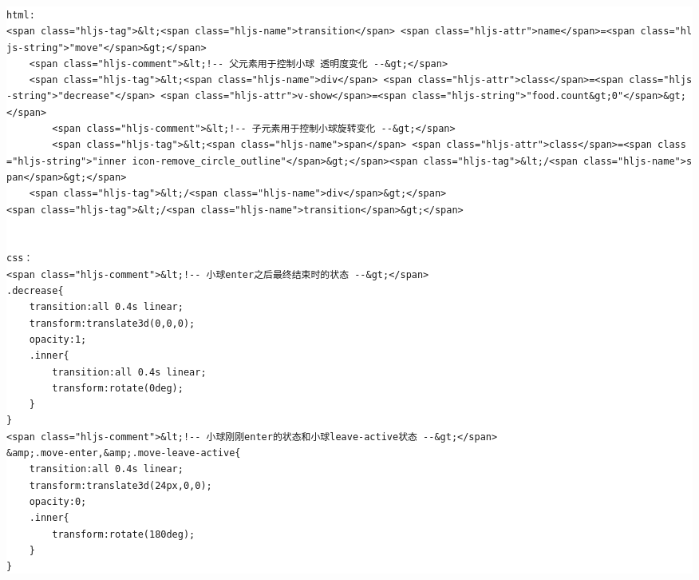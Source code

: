 
    html:
    <span class="hljs-tag">&lt;<span class="hljs-name">transition</span> <span class="hljs-attr">name</span>=<span class="hljs-string">"move"</span>&gt;</span>
        <span class="hljs-comment">&lt;!-- 父元素用于控制小球 透明度变化 --&gt;</span>
        <span class="hljs-tag">&lt;<span class="hljs-name">div</span> <span class="hljs-attr">class</span>=<span class="hljs-string">"decrease"</span> <span class="hljs-attr">v-show</span>=<span class="hljs-string">"food.count&gt;0"</span>&gt;</span>
            <span class="hljs-comment">&lt;!-- 子元素用于控制小球旋转变化 --&gt;</span>
            <span class="hljs-tag">&lt;<span class="hljs-name">span</span> <span class="hljs-attr">class</span>=<span class="hljs-string">"inner icon-remove_circle_outline"</span>&gt;</span><span class="hljs-tag">&lt;/<span class="hljs-name">span</span>&gt;</span>   
        <span class="hljs-tag">&lt;/<span class="hljs-name">div</span>&gt;</span>
    <span class="hljs-tag">&lt;/<span class="hljs-name">transition</span>&gt;</span>


    css：
    <span class="hljs-comment">&lt;!-- 小球enter之后最终结束时的状态 --&gt;</span>
    .decrease{
        transition:all 0.4s linear;
        transform:translate3d(0,0,0);
        opacity:1;
        .inner{
            transition:all 0.4s linear;
            transform:rotate(0deg);
        }
    }
    <span class="hljs-comment">&lt;!-- 小球刚刚enter的状态和小球leave-active状态 --&gt;</span>
    &amp;.move-enter,&amp;.move-leave-active{
        transition:all 0.4s linear;
        transform:translate3d(24px,0,0);
        opacity:0;
        .inner{
            transform:rotate(180deg);
        }
    }

</code></pre>
<div class="widget-codetool" style="display:none;">
      <div class="widget-codetool--inner">
      <span class="selectCode code-tool" data-toggle="tooltip" data-placement="top" title="" data-original-title="全选"></span>
      <span type="button" class="copyCode code-tool" data-toggle="tooltip" data-placement="top" data-clipboard-text="2. 增加小球动画

    实现过程：

    1、小球最终的落点都是一致的，在左下角购物车按钮处 （transform:translate(0,0,0)）

    2、传递点击的 dom 对象
        在 cartcontrol 组件里点击 + 时， 将点击的 dom 元素，通过通过 $emit 派发给父组件 goods.vue
        this.$emit('add',event.target);
        <div class=&quot;cart-wrapper&quot;>
            <!-- add自定义事件用于派发当前点击的dom元素，add为子组件方法，addFood为父组件方法 -->
            <cartcontrol :food=&quot;food&quot; @add=&quot;addFood&quot;></cartcontrol>
        </div>
        // 子组件$emit派发而来的事件
        addFood(target) {
            this._drop(target);  //传递 target
        },
        _drop(target) {
            // 体验优化,异步执行下落动画
            this.$nextTick(() => {
            //调用 shopcar 组件中的 drop 方法，向 shopcar组件 传入当前点击的 dom 对象
                this.$refs.shopcart.drop(target);
            });
        }